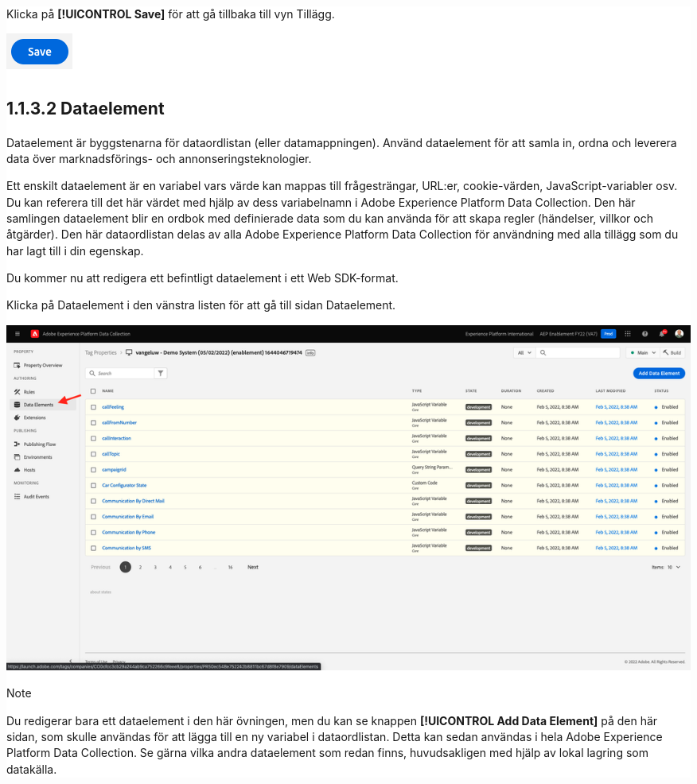 Klicka på **[!UICONTROL Save]** för att gå tillbaka till vyn Tillägg.

![Adobe Experience Platform Web SDK-startsida](./images/save.png)

## 1.1.3.2 Dataelement

Dataelement är byggstenarna för dataordlistan (eller datamappningen). Använd dataelement för att samla in, ordna och leverera data över marknadsförings- och annonseringsteknologier.

Ett enskilt dataelement är en variabel vars värde kan mappas till frågesträngar, URL:er, cookie-värden, JavaScript-variabler osv. Du kan referera till det här värdet med hjälp av dess variabelnamn i Adobe Experience Platform Data Collection. Den här samlingen dataelement blir en ordbok med definierade data som du kan använda för att skapa regler (händelser, villkor och åtgärder). Den här dataordlistan delas av alla Adobe Experience Platform Data Collection för användning med alla tillägg som du har lagt till i din egenskap.

Du kommer nu att redigera ett befintligt dataelement i ett Web SDK-format.

Klicka på Dataelement i den vänstra listen för att gå till sidan Dataelement.

![Startsida för dataelement](./images/dataelement1.png)

>[!NOTE]
>
>Du redigerar bara ett dataelement i den här övningen, men du kan se knappen **[!UICONTROL Add Data Element]** på den här sidan, som skulle användas för att lägga till en ny variabel i dataordlistan. Detta kan sedan användas i hela Adobe Experience Platform Data Collection. Se gärna vilka andra dataelement som redan finns, huvudsakligen med hjälp av lokal lagring som datakälla.
